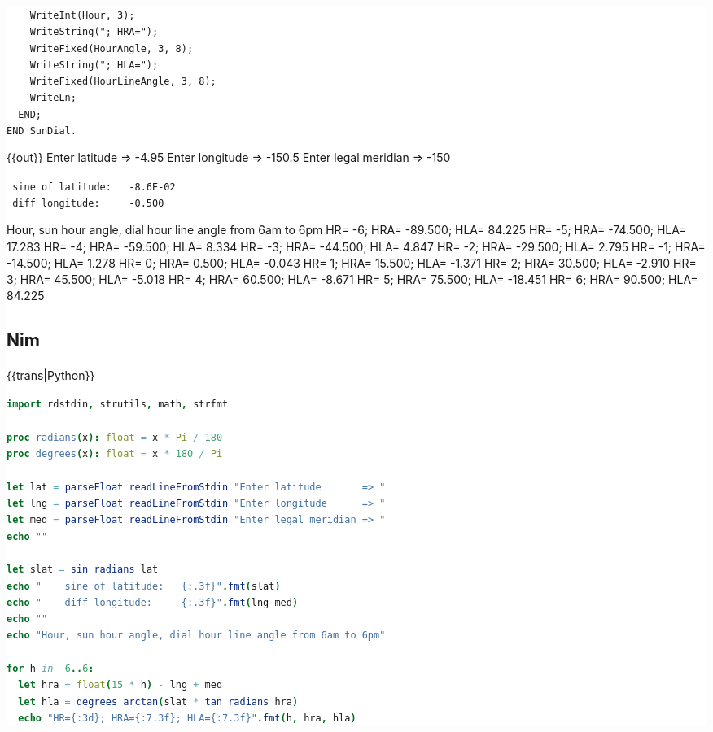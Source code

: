 ```
    WriteInt(Hour, 3);
    WriteString("; HRA=");
    WriteFixed(HourAngle, 3, 8);
    WriteString("; HLA=");
    WriteFixed(HourLineAngle, 3, 8);
    WriteLn;
  END;
END SunDial.

```

{{out}}
 Enter latitude       => -4.95
 Enter longitude      => -150.5
 Enter legal meridian => -150
 
     sine of latitude:   -8.6E-02
     diff longitude:     -0.500
 
 Hour, sun hour angle, dial hour line angle from 6am to 6pm
 HR= -6; HRA= -89.500; HLA=  84.225
 HR= -5; HRA= -74.500; HLA=  17.283
 HR= -4; HRA= -59.500; HLA=   8.334
 HR= -3; HRA= -44.500; HLA=   4.847
 HR= -2; HRA= -29.500; HLA=   2.795
 HR= -1; HRA= -14.500; HLA=   1.278
 HR=  0; HRA=   0.500; HLA=  -0.043
 HR=  1; HRA=  15.500; HLA=  -1.371
 HR=  2; HRA=  30.500; HLA=  -2.910
 HR=  3; HRA=  45.500; HLA=  -5.018
 HR=  4; HRA=  60.500; HLA=  -8.671
 HR=  5; HRA=  75.500; HLA= -18.451
 HR=  6; HRA=  90.500; HLA=  84.225


## Nim

{{trans|Python}}

```nim
import rdstdin, strutils, math, strfmt

proc radians(x): float = x * Pi / 180
proc degrees(x): float = x * 180 / Pi

let lat = parseFloat readLineFromStdin "Enter latitude       => "
let lng = parseFloat readLineFromStdin "Enter longitude      => "
let med = parseFloat readLineFromStdin "Enter legal meridian => "
echo ""

let slat = sin radians lat
echo "    sine of latitude:   {:.3f}".fmt(slat)
echo "    diff longitude:     {:.3f}".fmt(lng-med)
echo ""
echo "Hour, sun hour angle, dial hour line angle from 6am to 6pm"

for h in -6..6:
  let hra = float(15 * h) - lng + med
  let hla = degrees arctan(slat * tan radians hra)
  echo "HR={:3d}; HRA={:7.3f}; HLA={:7.3f}".fmt(h, hra, hla)
```
